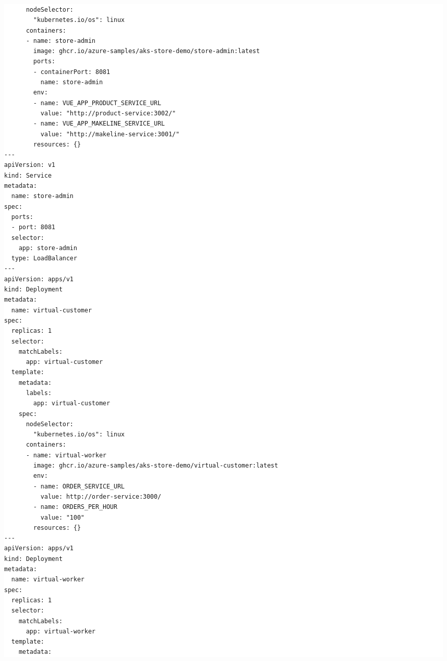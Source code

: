           nodeSelector:
            "kubernetes.io/os": linux
          containers:
          - name: store-admin
            image: ghcr.io/azure-samples/aks-store-demo/store-admin:latest
            ports:
            - containerPort: 8081
              name: store-admin
            env:
            - name: VUE_APP_PRODUCT_SERVICE_URL
              value: "http://product-service:3002/"
            - name: VUE_APP_MAKELINE_SERVICE_URL
              value: "http://makeline-service:3001/"
            resources: {}
    ---
    apiVersion: v1
    kind: Service
    metadata:
      name: store-admin
    spec:
      ports:
      - port: 8081
      selector:
        app: store-admin
      type: LoadBalancer  
    ---
    apiVersion: apps/v1
    kind: Deployment
    metadata:
      name: virtual-customer
    spec:
      replicas: 1
      selector:
        matchLabels:
          app: virtual-customer
      template:
        metadata:
          labels:
            app: virtual-customer
        spec:
          nodeSelector:
            "kubernetes.io/os": linux
          containers:
          - name: virtual-worker
            image: ghcr.io/azure-samples/aks-store-demo/virtual-customer:latest
            env:
            - name: ORDER_SERVICE_URL
              value: http://order-service:3000/
            - name: ORDERS_PER_HOUR
              value: "100"
            resources: {}
    ---
    apiVersion: apps/v1
    kind: Deployment
    metadata:
      name: virtual-worker
    spec:
      replicas: 1
      selector:
        matchLabels:
          app: virtual-worker
      template:
        metadata: